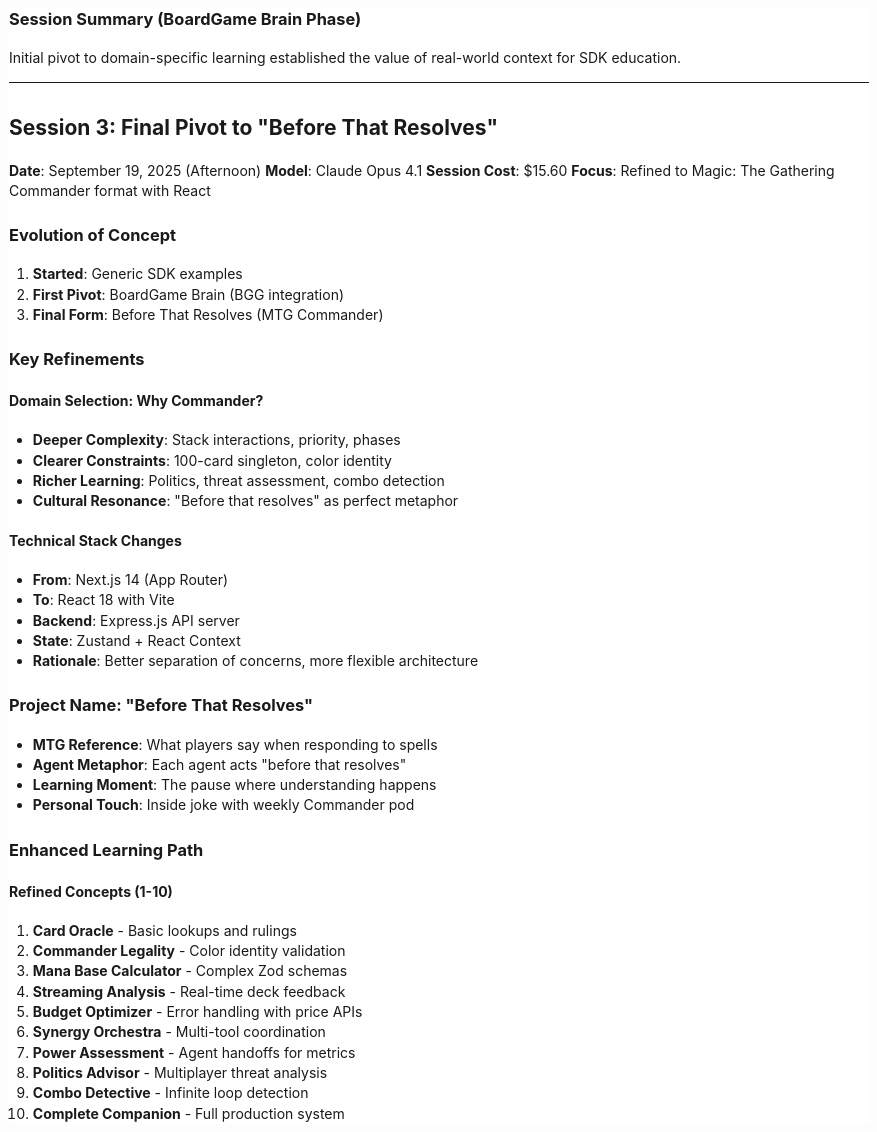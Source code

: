 ### Session Summary (BoardGame Brain Phase)

Initial pivot to domain-specific learning established the value of real-world context for SDK education.

---

## Session 3: Final Pivot to "Before That Resolves"
**Date**: September 19, 2025 (Afternoon)
**Model**: Claude Opus 4.1
**Session Cost**: $15.60
**Focus**: Refined to Magic: The Gathering Commander format with React

### Evolution of Concept
1. **Started**: Generic SDK examples
2. **First Pivot**: BoardGame Brain (BGG integration)
3. **Final Form**: Before That Resolves (MTG Commander)

### Key Refinements

#### Domain Selection: Why Commander?
- **Deeper Complexity**: Stack interactions, priority, phases
- **Clearer Constraints**: 100-card singleton, color identity
- **Richer Learning**: Politics, threat assessment, combo detection
- **Cultural Resonance**: "Before that resolves" as perfect metaphor

#### Technical Stack Changes
- **From**: Next.js 14 (App Router)
- **To**: React 18 with Vite
- **Backend**: Express.js API server
- **State**: Zustand + React Context
- **Rationale**: Better separation of concerns, more flexible architecture

### Project Name: "Before That Resolves"
- **MTG Reference**: What players say when responding to spells
- **Agent Metaphor**: Each agent acts "before that resolves"
- **Learning Moment**: The pause where understanding happens
- **Personal Touch**: Inside joke with weekly Commander pod

### Enhanced Learning Path

#### Refined Concepts (1-10)
1. **Card Oracle** - Basic lookups and rulings
2. **Commander Legality** - Color identity validation
3. **Mana Base Calculator** - Complex Zod schemas
4. **Streaming Analysis** - Real-time deck feedback
5. **Budget Optimizer** - Error handling with price APIs
6. **Synergy Orchestra** - Multi-tool coordination
7. **Power Assessment** - Agent handoffs for metrics
8. **Politics Advisor** - Multiplayer threat analysis
9. **Combo Detective** - Infinite loop detection
10. **Complete Companion** - Full production system

